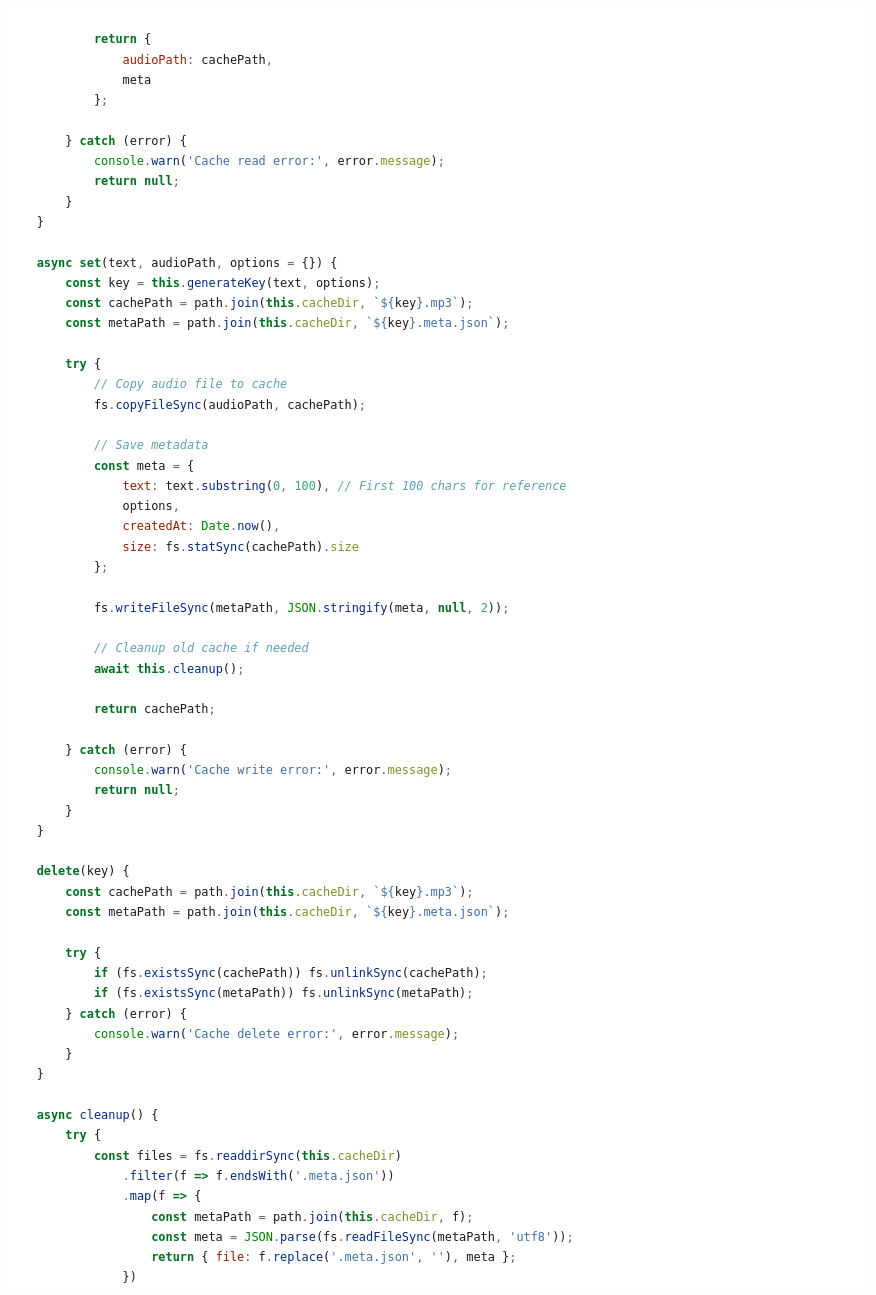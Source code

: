```javascript
            
            return {
                audioPath: cachePath,
                meta
            };
            
        } catch (error) {
            console.warn('Cache read error:', error.message);
            return null;
        }
    }
    
    async set(text, audioPath, options = {}) {
        const key = this.generateKey(text, options);
        const cachePath = path.join(this.cacheDir, `${key}.mp3`);
        const metaPath = path.join(this.cacheDir, `${key}.meta.json`);
        
        try {
            // Copy audio file to cache
            fs.copyFileSync(audioPath, cachePath);
            
            // Save metadata
            const meta = {
                text: text.substring(0, 100), // First 100 chars for reference
                options,
                createdAt: Date.now(),
                size: fs.statSync(cachePath).size
            };
            
            fs.writeFileSync(metaPath, JSON.stringify(meta, null, 2));
            
            // Cleanup old cache if needed
            await this.cleanup();
            
            return cachePath;
            
        } catch (error) {
            console.warn('Cache write error:', error.message);
            return null;
        }
    }
    
    delete(key) {
        const cachePath = path.join(this.cacheDir, `${key}.mp3`);
        const metaPath = path.join(this.cacheDir, `${key}.meta.json`);
        
        try {
            if (fs.existsSync(cachePath)) fs.unlinkSync(cachePath);
            if (fs.existsSync(metaPath)) fs.unlinkSync(metaPath);
        } catch (error) {
            console.warn('Cache delete error:', error.message);
        }
    }
    
    async cleanup() {
        try {
            const files = fs.readdirSync(this.cacheDir)
                .filter(f => f.endsWith('.meta.json'))
                .map(f => {
                    const metaPath = path.join(this.cacheDir, f);
                    const meta = JSON.parse(fs.readFileSync(metaPath, 'utf8'));
                    return { file: f.replace('.meta.json', ''), meta };
                })
```